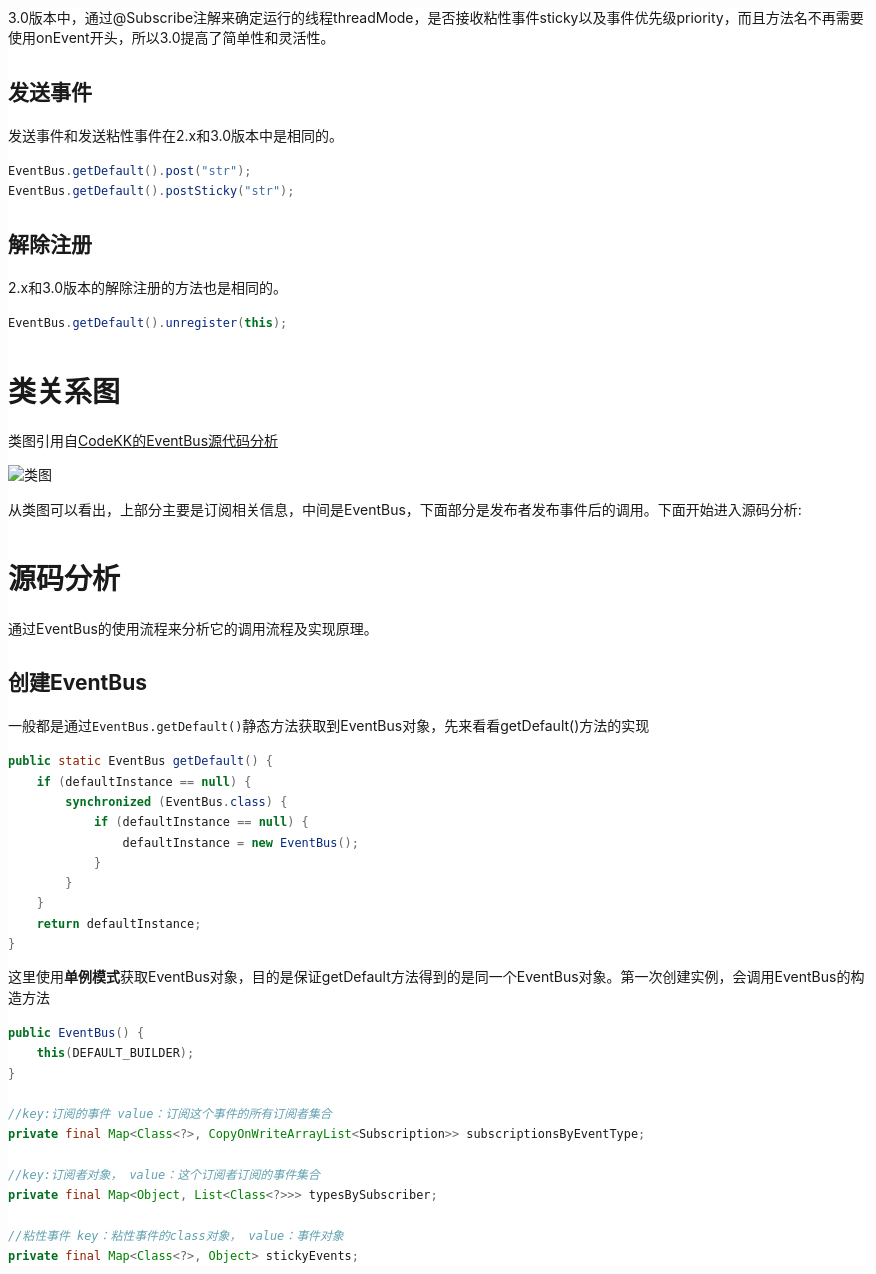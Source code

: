 3.0版本中，通过@Subscribe注解来确定运行的线程threadMode，是否接收粘性事件sticky以及事件优先级priority，而且方法名不再需要使用onEvent开头，所以3.0提高了简单性和灵活性。

## 发送事件

发送事件和发送粘性事件在2.x和3.0版本中是相同的。

```Java
EventBus.getDefault().post("str");
EventBus.getDefault().postSticky("str");
```
## 解除注册

2.x和3.0版本的解除注册的方法也是相同的。

```Java
EventBus.getDefault().unregister(this);
```


# 类关系图

类图引用自[CodeKK的EventBus源代码分析](http://a.codekk.com/detail/Android/Trinea/EventBus%20%E6%BA%90%E7%A0%81%E8%A7%A3%E6%9E%90)

![类图](http://7xs7a3.com1.z0.glb.clouddn.com/eventbus-%E7%B1%BB%E5%9B%BE.png)

从类图可以看出，上部分主要是订阅相关信息，中间是EventBus，下面部分是发布者发布事件后的调用。下面开始进入源码分析:

# 源码分析

通过EventBus的使用流程来分析它的调用流程及实现原理。

## 创建EventBus

一般都是通过`EventBus.getDefault()`静态方法获取到EventBus对象，先来看看getDefault()方法的实现

```Java
public static EventBus getDefault() {
	if (defaultInstance == null) {
		synchronized (EventBus.class) {
			if (defaultInstance == null) {
				defaultInstance = new EventBus();
			}
		}
	}
	return defaultInstance;
}
```

这里使用**单例模式**获取EventBus对象，目的是保证getDefault方法得到的是同一个EventBus对象。第一次创建实例，会调用EventBus的构造方法

```Java
public EventBus() {
	this(DEFAULT_BUILDER);
}

//key:订阅的事件 value：订阅这个事件的所有订阅者集合
private final Map<Class<?>, CopyOnWriteArrayList<Subscription>> subscriptionsByEventType;

//key:订阅者对象， value：这个订阅者订阅的事件集合
private final Map<Object, List<Class<?>>> typesBySubscriber;

//粘性事件 key：粘性事件的class对象， value：事件对象
private final Map<Class<?>, Object> stickyEvents;
```